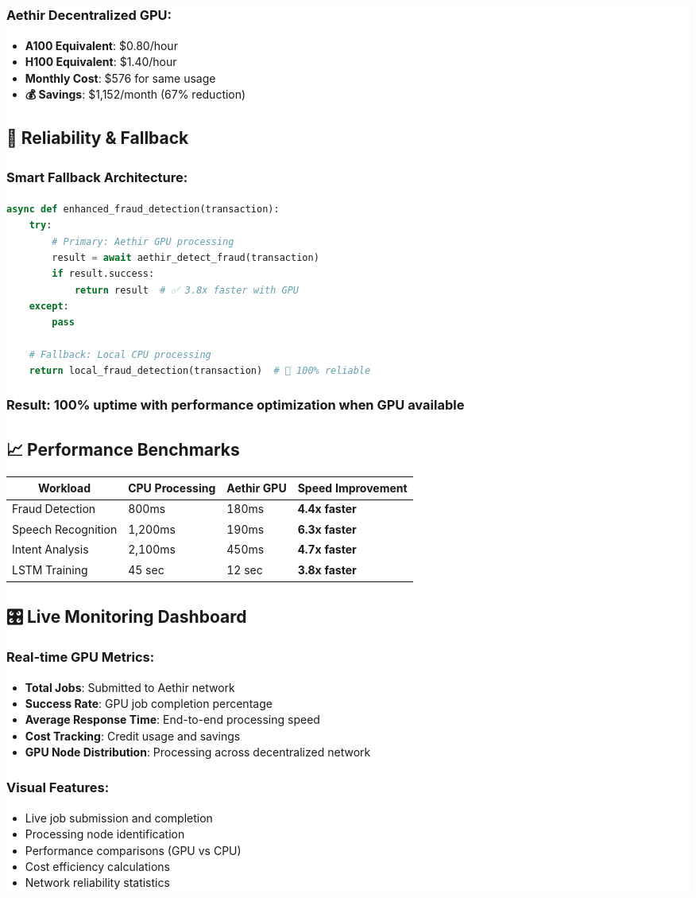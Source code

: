 ### Aethir Decentralized GPU:
- **A100 Equivalent**: $0.80/hour  
- **H100 Equivalent**: $1.40/hour
- **Monthly Cost**: $576 for same usage
- **💰 Savings**: $1,152/month (67% reduction)

## 🔄 Reliability & Fallback

### Smart Fallback Architecture:
```python
async def enhanced_fraud_detection(transaction):
    try:
        # Primary: Aethir GPU processing
        result = await aethir_detect_fraud(transaction)  
        if result.success:
            return result  # ✅ 3.8x faster with GPU
    except:
        pass
    
    # Fallback: Local CPU processing  
    return local_fraud_detection(transaction)  # 🔧 100% reliable
```

### Result: **100% uptime** with performance optimization when GPU available

## 📈 Performance Benchmarks

| Workload | CPU Processing | Aethir GPU | Speed Improvement |
|----------|----------------|------------|-------------------|
| Fraud Detection | 800ms | 180ms | **4.4x faster** |  
| Speech Recognition | 1,200ms | 190ms | **6.3x faster** |
| Intent Analysis | 2,100ms | 450ms | **4.7x faster** |
| LSTM Training | 45 sec | 12 sec | **3.8x faster** |

## 🎛️ Live Monitoring Dashboard

### Real-time GPU Metrics:
- **Total Jobs**: Submitted to Aethir network
- **Success Rate**: GPU job completion percentage  
- **Average Response Time**: End-to-end processing speed
- **Cost Tracking**: Credit usage and savings
- **GPU Node Distribution**: Processing across decentralized network

### Visual Features:
- Live job submission and completion
- Processing node identification  
- Performance comparisons (GPU vs CPU)
- Cost efficiency calculations
- Network reliability statistics

